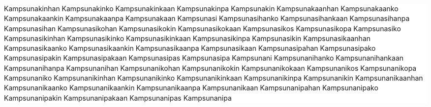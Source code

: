 Kampsunakinhan
Kampsunakinko
Kampsunakinkaan
Kampsunakinpa
Kampsunakin
Kampsunakaanhan
Kampsunakaanko
Kampsunakaankin
Kampsunakaanpa
Kampsunakaan
Kampsunasi
Kampsunasihanko
Kampsunasihankaan
Kampsunasihanpa
Kampsunasihan
Kampsunasikohan
Kampsunasikokin
Kampsunasikokaan
Kampsunasikos
Kampsunasikopa
Kampsunasiko
Kampsunasikinhan
Kampsunasikinko
Kampsunasikinkaan
Kampsunasikinpa
Kampsunasikin
Kampsunasikaanhan
Kampsunasikaanko
Kampsunasikaankin
Kampsunasikaanpa
Kampsunasikaan
Kampsunasipahan
Kampsunasipako
Kampsunasipakin
Kampsunasipakaan
Kampsunasipas
Kampsunasipa
Kampsunani
Kampsunanihanko
Kampsunanihankaan
Kampsunanihanpa
Kampsunanihan
Kampsunanikohan
Kampsunanikokin
Kampsunanikokaan
Kampsunanikos
Kampsunanikopa
Kampsunaniko
Kampsunanikinhan
Kampsunanikinko
Kampsunanikinkaan
Kampsunanikinpa
Kampsunanikin
Kampsunanikaanhan
Kampsunanikaanko
Kampsunanikaankin
Kampsunanikaanpa
Kampsunanikaan
Kampsunanipahan
Kampsunanipako
Kampsunanipakin
Kampsunanipakaan
Kampsunanipas
Kampsunanipa